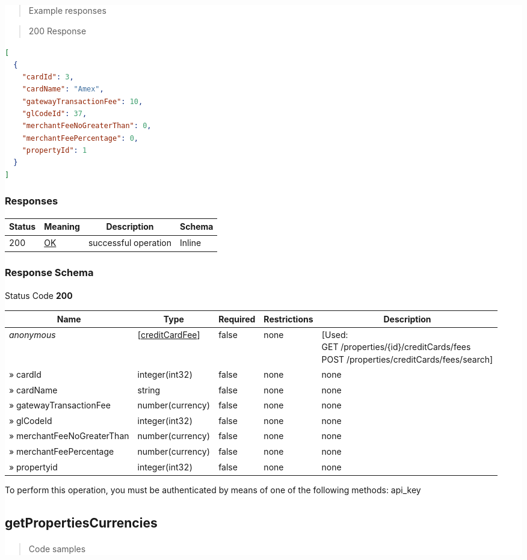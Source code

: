 > Example responses

> 200 Response

```json
[
  {
    "cardId": 3,
    "cardName": "Amex",
    "gatewayTransactionFee": 10,
    "glCodeId": 37,
    "merchantFeeNoGreaterThan": 0,
    "merchantFeePercentage": 0,
    "propertyId": 1
  }
]
```

<h3 id="getpropertycreditcardfees-responses">Responses</h3>

|Status|Meaning|Description|Schema|
|---|---|---|---|
|200|[OK](https://tools.ietf.org/html/rfc7231#section-6.3.1)|successful operation|Inline|

<h3 id="getpropertycreditcardfees-responseschema">Response Schema</h3>

Status Code **200**

|Name|Type|Required|Restrictions|Description|
|---|---|---|---|---|
|*anonymous*|[[creditCardFee](#schemacreditcardfee)]|false|none|[Used:<br>GET /properties/{id}/creditCards/fees<br>POST /properties/creditCards/fees/search]|
|» cardId|integer(int32)|false|none|none|
|» cardName|string|false|none|none|
|» gatewayTransactionFee|number(currency)|false|none|none|
|» glCodeId|integer(int32)|false|none|none|
|» merchantFeeNoGreaterThan|number(currency)|false|none|none|
|» merchantFeePercentage|number(currency)|false|none|none|
|» propertyid|integer(int32)|false|none|none|

<aside class="warning">
To perform this operation, you must be authenticated by means of one of the following methods:
api_key
</aside>

## getPropertiesCurrencies

<a id="opIdgetPropertiesCurrencies"></a>

> Code samples
